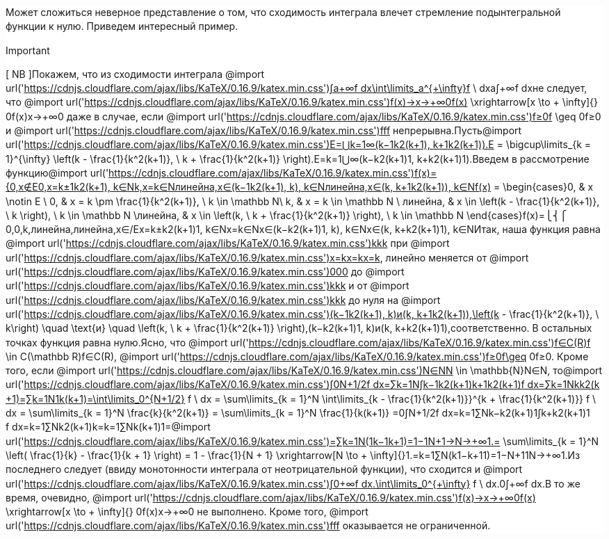 Может сложиться неверное представление о том, что сходимость интеграла влечет стремление подынтегральной функции к нулю. Приведем интересный пример.

> [!important]  
> [ NB ]Покажем, что из сходимости интеграла @import url('https://cdnjs.cloudflare.com/ajax/libs/KaTeX/0.16.9/katex.min.css')∫a+∞f dx\int\limits_a^{+\infty}f \ dxa∫+∞​f dxне следует, что @import url('https://cdnjs.cloudflare.com/ajax/libs/KaTeX/0.16.9/katex.min.css')f(x)→x→+∞0f(x) \xrightarrow[x \to + \infty]{} 0f(x)x→+∞​0﻿ даже в случае, если @import url('https://cdnjs.cloudflare.com/ajax/libs/KaTeX/0.16.9/katex.min.css')f≥0f \geq 0f≥0﻿ и @import url('https://cdnjs.cloudflare.com/ajax/libs/KaTeX/0.16.9/katex.min.css')fff﻿ непрерывна.Пусть@import url('https://cdnjs.cloudflare.com/ajax/libs/KaTeX/0.16.9/katex.min.css')E=⋃k=1∞(k−1k2(k+1), k+1k2(k+1)).E = \bigcup\limits_{k = 1}^{\infty} \left(k - \frac{1}{k^2(k+1)}, \ k + \frac{1}{k^2(k+1)} \right).E=k=1⋃∞​(k−k2(k+1)1​, k+k2(k+1)1​).Введем в рассмотрение функцию@import url('https://cdnjs.cloudflare.com/ajax/libs/KaTeX/0.16.9/katex.min.css')f(x)={0,x∉E0,x=k±1k2(k+1), k∈Nk,x=k∈Nлинейна,x∈(k−1k2(k+1), k), k∈Nлинейна,x∈(k, k+1k2(k+1)), k∈Nf(x) = \begin{cases}0, & x \notin E \\ 0, & x = k \pm \frac{1}{k^2(k+1)}, \ k \in \mathbb N\\ k, & x = k \in \mathbb N \\ линейна, & x \in \left(k - \frac{1}{k^2(k+1)}, \ k \right), \ k \in \mathbb N \\линейна, & x \in \left(k, \ k + \frac{1}{k^2(k+1)} \right), \ k \in \mathbb N \end{cases}f(x)=⎩⎨⎧​0,0,k,линейна,линейна,​x∈/Ex=k±k2(k+1)1​, k∈Nx=k∈Nx∈(k−k2(k+1)1​, k), k∈Nx∈(k, k+k2(k+1)1​), k∈N​Итак, наша функция равна @import url('https://cdnjs.cloudflare.com/ajax/libs/KaTeX/0.16.9/katex.min.css')kkk﻿ при @import url('https://cdnjs.cloudflare.com/ajax/libs/KaTeX/0.16.9/katex.min.css')x=kx=kx=k﻿, линейно меняется от @import url('https://cdnjs.cloudflare.com/ajax/libs/KaTeX/0.16.9/katex.min.css')000﻿ до @import url('https://cdnjs.cloudflare.com/ajax/libs/KaTeX/0.16.9/katex.min.css')kkk﻿ и от @import url('https://cdnjs.cloudflare.com/ajax/libs/KaTeX/0.16.9/katex.min.css')kkk﻿ до нуля на @import url('https://cdnjs.cloudflare.com/ajax/libs/KaTeX/0.16.9/katex.min.css')(k−1k2(k+1), k)и(k, k+1k2(k+1)),\left(k - \frac{1}{k^2(k+1)}, \ k\right) \quad \text{и} \quad \left(k, \ k + \frac{1}{k^2(k+1)} \right),(k−k2(k+1)1​, k)и(k, k+k2(k+1)1​),соответственно. В остальных точках функция равна нулю.Ясно, что @import url('https://cdnjs.cloudflare.com/ajax/libs/KaTeX/0.16.9/katex.min.css')f∈C(R)f \in C(\mathbb R)f∈C(R)﻿, @import url('https://cdnjs.cloudflare.com/ajax/libs/KaTeX/0.16.9/katex.min.css')f≥0f\geq 0f≥0﻿. Кроме того, если @import url('https://cdnjs.cloudflare.com/ajax/libs/KaTeX/0.16.9/katex.min.css')N∈NN \in \mathbb{N}N∈N﻿, то@import url('https://cdnjs.cloudflare.com/ajax/libs/KaTeX/0.16.9/katex.min.css')∫0N+1/2f dx=∑k=1N∫k−1k2(k+1)k+1k2(k+1)f dx=∑k=1Nkk2(k+1)=∑k=1N1k(k+1)=\int\limits_0^{N+1/2} f \ dx = \sum\limits_{k = 1}^N \int\limits_{k - \frac{1}{k^2(k+1)}}^{k + \frac{1}{k^2(k+1)}} f \ dx = \sum\limits_{k = 1}^N \frac{k}{k^2(k+1)} = \sum\limits_{k = 1}^N \frac{1}{k(k+1)} =0∫N+1/2​f dx=k=1∑N​k−k2(k+1)1​∫k+k2(k+1)1​​f dx=k=1∑N​k2(k+1)k​=k=1∑N​k(k+1)1​=@import url('https://cdnjs.cloudflare.com/ajax/libs/KaTeX/0.16.9/katex.min.css')=∑k=1N(1k−1k+1)=1−1N+1→N→+∞1.= \sum\limits_{k = 1}^N \left( \frac{1}{k} - \frac{1}{k + 1} \right) = 1 - \frac{1}{N + 1} \xrightarrow[N \to + \infty]{}1.=k=1∑N​(k1​−k+11​)=1−N+11​N→+∞​1.Из последнего следует (ввиду монотонности интеграла от неотрицательной функции), что сходится и @import url('https://cdnjs.cloudflare.com/ajax/libs/KaTeX/0.16.9/katex.min.css')∫0+∞f dx.\int\limits_0^{+\infty} f \ dx.0∫+∞​f dx.В то же время, очевидно, @import url('https://cdnjs.cloudflare.com/ajax/libs/KaTeX/0.16.9/katex.min.css')f(x)→x→+∞0f(x) \xrightarrow[x \to + \infty]{} 0f(x)x→+∞​0﻿ не выполнено. Кроме того, @import url('https://cdnjs.cloudflare.com/ajax/libs/KaTeX/0.16.9/katex.min.css')fff﻿ оказывается не ограниченной.